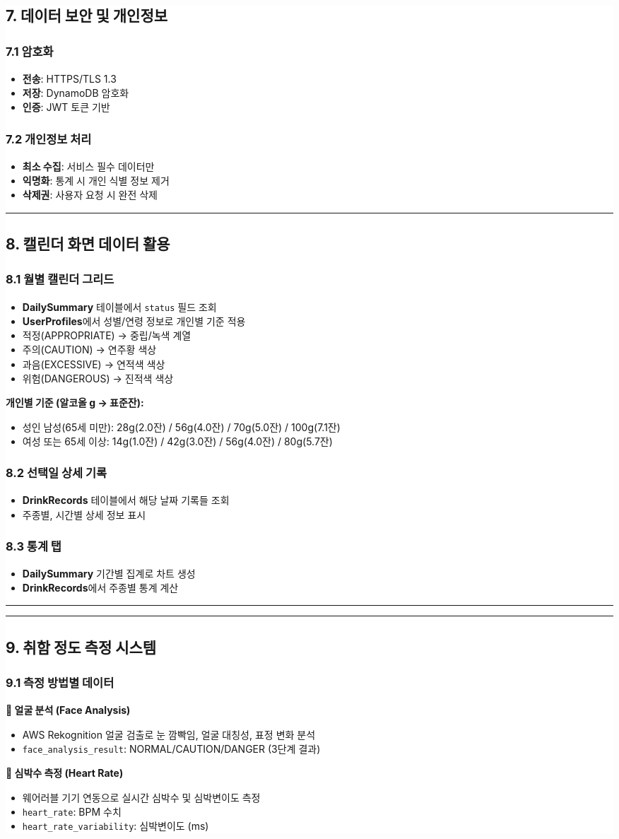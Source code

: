 
## 7. 데이터 보안 및 개인정보

### 7.1 암호화
- **전송**: HTTPS/TLS 1.3
- **저장**: DynamoDB 암호화
- **인증**: JWT 토큰 기반

### 7.2 개인정보 처리
- **최소 수집**: 서비스 필수 데이터만
- **익명화**: 통계 시 개인 식별 정보 제거
- **삭제권**: 사용자 요청 시 완전 삭제

---

## 8. 캘린더 화면 데이터 활용

### 8.1 월별 캘린더 그리드
- **DailySummary** 테이블에서 `status` 필드 조회
- **UserProfiles**에서 성별/연령 정보로 개인별 기준 적용
- 적정(APPROPRIATE) → 중립/녹색 계열
- 주의(CAUTION) → 연주황 색상
- 과음(EXCESSIVE) → 연적색 색상
- 위험(DANGEROUS) → 진적색 색상

**개인별 기준 (알코올 g → 표준잔):**
- 성인 남성(65세 미만): 28g(2.0잔) / 56g(4.0잔) / 70g(5.0잔) / 100g(7.1잔)
- 여성 또는 65세 이상: 14g(1.0잔) / 42g(3.0잔) / 56g(4.0잔) / 80g(5.7잔)

### 8.2 선택일 상세 기록
- **DrinkRecords** 테이블에서 해당 날짜 기록들 조회
- 주종별, 시간별 상세 정보 표시

### 8.3 통계 탭
- **DailySummary** 기간별 집계로 차트 생성
- **DrinkRecords**에서 주종별 통계 계산

---

---

## 9. 취함 정도 측정 시스템

### 9.1 측정 방법별 데이터

**📸 얼굴 분석 (Face Analysis)**
- AWS Rekognition 얼굴 검출로 눈 깜빡임, 얼굴 대칭성, 표정 변화 분석
- `face_analysis_result`: NORMAL/CAUTION/DANGER (3단계 결과)

**💓 심박수 측정 (Heart Rate)**
- 웨어러블 기기 연동으로 실시간 심박수 및 심박변이도 측정
- `heart_rate`: BPM 수치
- `heart_rate_variability`: 심박변이도 (ms)
